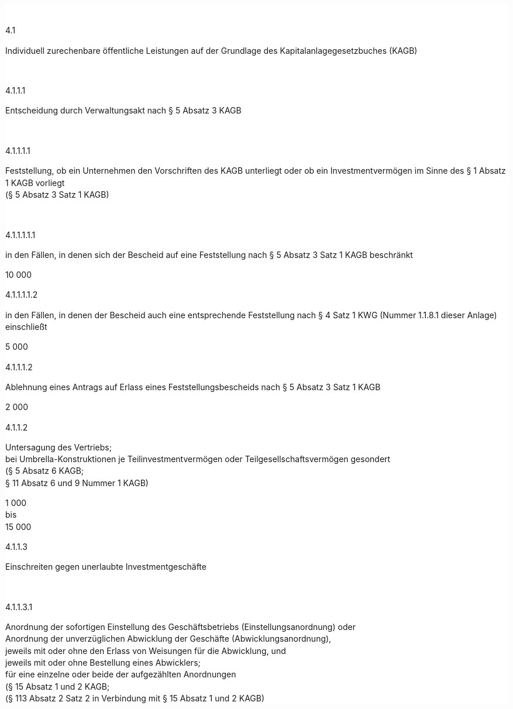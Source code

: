  

4.1

Individuell zurechenbare öffentliche Leistungen auf der Grundlage des Kapitalanlagegesetzbuches (KAGB)

 

4.1.1.1

Entscheidung durch Verwaltungsakt nach § 5 Absatz 3 KAGB

 

4.1.1.1.1

Feststellung, ob ein Unternehmen den Vorschriften des KAGB unterliegt oder ob ein Investmentvermögen im Sinne des § 1 Absatz 1 KAGB vorliegt  
(§ 5 Absatz 3 Satz 1 KAGB)

 

4.1.1.1.1.1

in den Fällen, in denen sich der Bescheid auf eine Feststellung nach § 5 Absatz 3 Satz 1 KAGB beschränkt

10 000

4.1.1.1.1.2

in den Fällen, in denen der Bescheid auch eine entsprechende Feststellung nach § 4 Satz 1 KWG (Nummer 1.1.8.1 dieser Anlage) einschließt

5 000

4.1.1.1.2

Ablehnung eines Antrags auf Erlass eines Feststellungsbescheids nach § 5 Absatz 3 Satz 1 KAGB

2 000

4.1.1.2

Untersagung des Vertriebs;  
bei Umbrella-Konstruktionen je Teilinvestmentvermögen oder Teilgesellschaftsvermögen gesondert  
(§ 5 Absatz 6 KAGB;  
§ 11 Absatz 6 und 9 Nummer 1 KAGB)

1 000  
bis  
15 000

4.1.1.3

Einschreiten gegen unerlaubte Investmentgeschäfte

 

4.1.1.3.1

Anordnung der sofortigen Einstellung des Geschäftsbetriebs (Einstellungsanordnung) oder  
Anordnung der unverzüglichen Abwicklung der Geschäfte (Abwicklungsanordnung),  
jeweils mit oder ohne den Erlass von Weisungen für die Abwicklung, und  
jeweils mit oder ohne Bestellung eines Abwicklers;  
für eine einzelne oder beide der aufgezählten Anordnungen  
(§ 15 Absatz 1 und 2 KAGB;  
(§ 113 Absatz 2 Satz 2 in Verbindung mit § 15 Absatz 1 und 2 KAGB)
